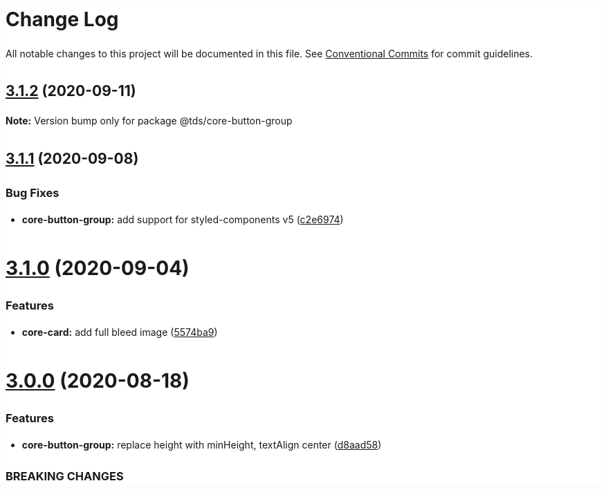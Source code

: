 # Change Log

All notable changes to this project will be documented in this file.
See [Conventional Commits](https://conventionalcommits.org) for commit guidelines.

## [3.1.2](https://github.com/telusdigital/tds-core/compare/@tds/core-button-group@3.1.1...@tds/core-button-group@3.1.2) (2020-09-11)

**Note:** Version bump only for package @tds/core-button-group





## [3.1.1](https://github.com/telusdigital/tds-core/compare/@tds/core-button-group@3.1.0...@tds/core-button-group@3.1.1) (2020-09-08)


### Bug Fixes

* **core-button-group:** add support for styled-components v5 ([c2e6974](https://github.com/telusdigital/tds-core/commit/c2e6974be365c51a91f50f0967e805e992788db0))





# [3.1.0](https://github.com/telusdigital/tds-core/compare/@tds/core-button-group@3.0.0...@tds/core-button-group@3.1.0) (2020-09-04)


### Features

* **core-card:** add full bleed image ([5574ba9](https://github.com/telusdigital/tds-core/commit/5574ba96bda15793f8ed32f873c03616337cf79f))





# [3.0.0](https://github.com/telusdigital/tds-core/compare/@tds/core-button-group@2.1.17...@tds/core-button-group@3.0.0) (2020-08-18)


### Features

* **core-button-group:** replace height with minHeight, textAlign center ([d8aad58](https://github.com/telusdigital/tds-core/commit/d8aad58c93f1af839a6d2ed128a4ffe767ef12e1))


### BREAKING CHANGES
